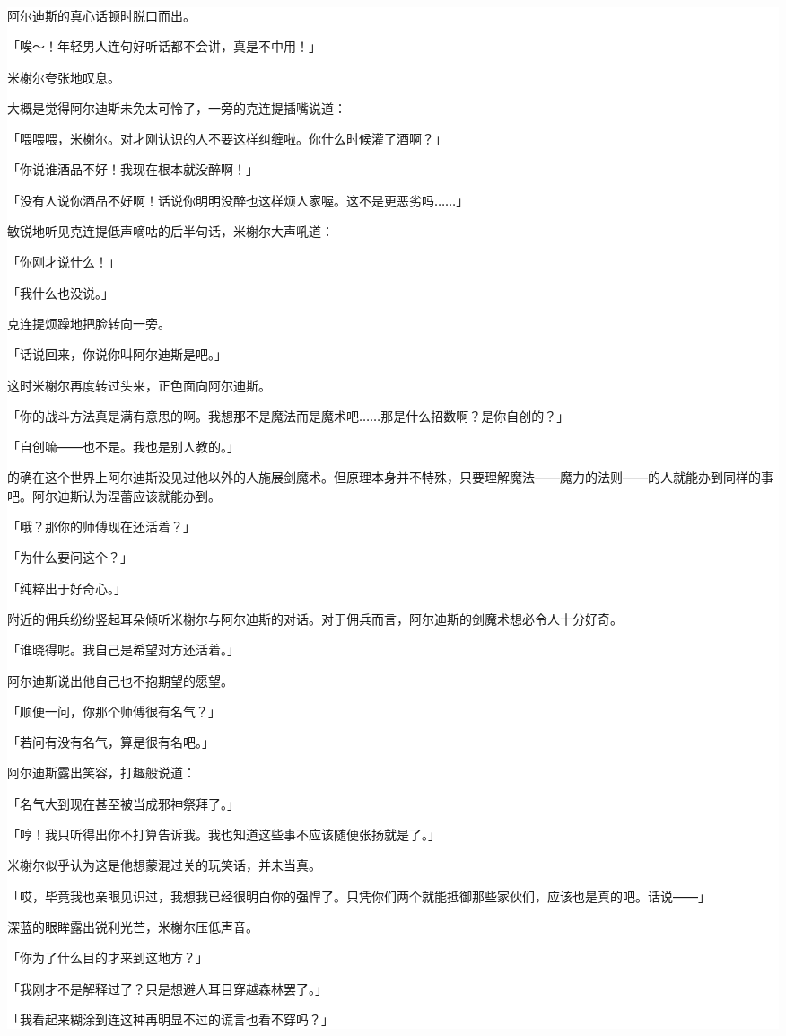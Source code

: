 阿尔迪斯的真心话顿时脱口而出。

「唉～！年轻男人连句好听话都不会讲，真是不中用！」

米榭尔夸张地叹息。

大概是觉得阿尔迪斯未免太可怜了，一旁的克连提插嘴说道：

「喂喂喂，米榭尔。对才刚认识的人不要这样纠缠啦。你什么时候灌了酒啊？」

「你说谁酒品不好！我现在根本就没醉啊！」

「没有人说你酒品不好啊！话说你明明没醉也这样烦人家喔。这不是更恶劣吗……」

敏锐地听见克连提低声嘀咕的后半句话，米榭尔大声吼道：

「你刚才说什么！」

「我什么也没说。」

克连提烦躁地把脸转向一旁。

「话说回来，你说你叫阿尔迪斯是吧。」

这时米榭尔再度转过头来，正色面向阿尔迪斯。

「你的战斗方法真是满有意思的啊。我想那不是魔法而是魔术吧……那是什么招数啊？是你自创的？」

「自创嘛——也不是。我也是别人教的。」

的确在这个世界上阿尔迪斯没见过他以外的人施展剑魔术。但原理本身并不特殊，只要理解魔法——魔力的法则——的人就能办到同样的事吧。阿尔迪斯认为涅蕾应该就能办到。

「哦？那你的师傅现在还活着？」

「为什么要问这个？」

「纯粹出于好奇心。」

附近的佣兵纷纷竖起耳朵倾听米榭尔与阿尔迪斯的对话。对于佣兵而言，阿尔迪斯的剑魔术想必令人十分好奇。

「谁晓得呢。我自己是希望对方还活着。」

阿尔迪斯说出他自己也不抱期望的愿望。

「顺便一问，你那个师傅很有名气？」

「若问有没有名气，算是很有名吧。」

阿尔迪斯露出笑容，打趣般说道：

「名气大到现在甚至被当成邪神祭拜了。」

「哼！我只听得出你不打算告诉我。我也知道这些事不应该随便张扬就是了。」

米榭尔似乎认为这是他想蒙混过关的玩笑话，并未当真。

「哎，毕竟我也亲眼见识过，我想我已经很明白你的强悍了。只凭你们两个就能抵御那些家伙们，应该也是真的吧。话说——」

深蓝的眼眸露出锐利光芒，米榭尔压低声音。

「你为了什么目的才来到这地方？」

「我刚才不是解释过了？只是想避人耳目穿越森林罢了。」

「我看起来糊涂到连这种再明显不过的谎言也看不穿吗？」
